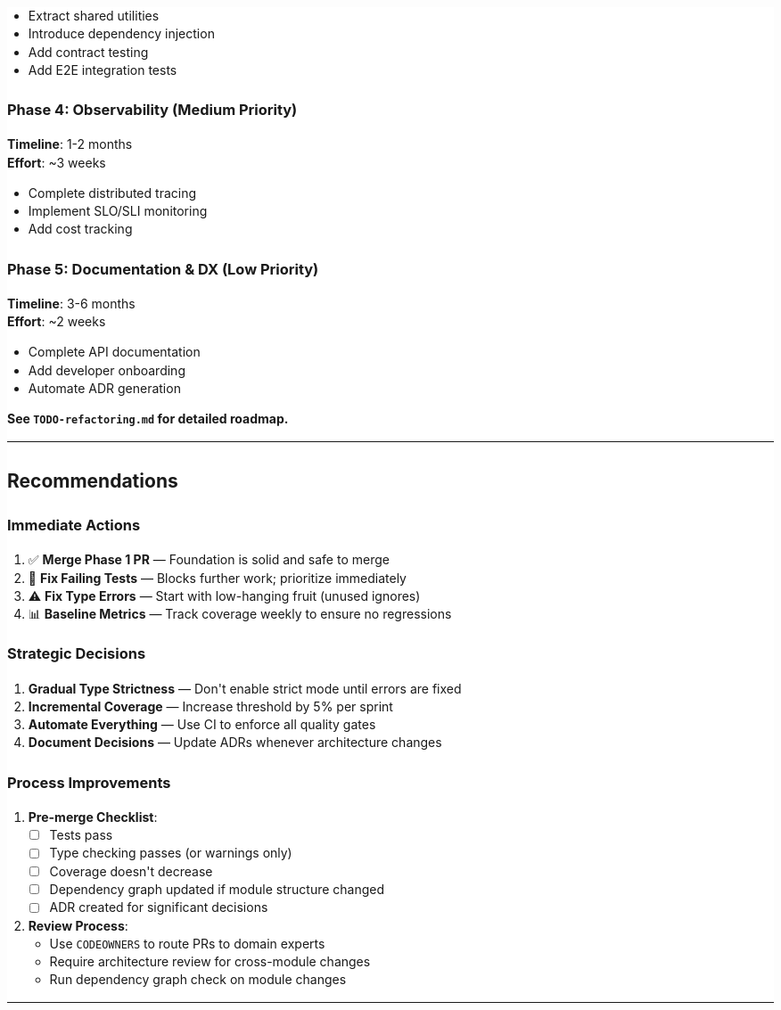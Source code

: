 - Extract shared utilities
- Introduce dependency injection
- Add contract testing
- Add E2E integration tests

### Phase 4: Observability (Medium Priority)

**Timeline**: 1-2 months  
**Effort**: ~3 weeks

- Complete distributed tracing
- Implement SLO/SLI monitoring
- Add cost tracking

### Phase 5: Documentation & DX (Low Priority)

**Timeline**: 3-6 months  
**Effort**: ~2 weeks

- Complete API documentation
- Add developer onboarding
- Automate ADR generation

**See `TODO-refactoring.md` for detailed roadmap.**

---

## Recommendations

### Immediate Actions

1. ✅ **Merge Phase 1 PR** — Foundation is solid and safe to merge
2. 🔴 **Fix Failing Tests** — Blocks further work; prioritize immediately
3. ⚠️ **Fix Type Errors** — Start with low-hanging fruit (unused ignores)
4. 📊 **Baseline Metrics** — Track coverage weekly to ensure no regressions

### Strategic Decisions

1. **Gradual Type Strictness** — Don't enable strict mode until errors are fixed
2. **Incremental Coverage** — Increase threshold by 5% per sprint
3. **Automate Everything** — Use CI to enforce all quality gates
4. **Document Decisions** — Update ADRs whenever architecture changes

### Process Improvements

1. **Pre-merge Checklist**:
   - [ ] Tests pass
   - [ ] Type checking passes (or warnings only)
   - [ ] Coverage doesn't decrease
   - [ ] Dependency graph updated if module structure changed
   - [ ] ADR created for significant decisions

2. **Review Process**:
   - Use `CODEOWNERS` to route PRs to domain experts
   - Require architecture review for cross-module changes
   - Run dependency graph check on module changes

---